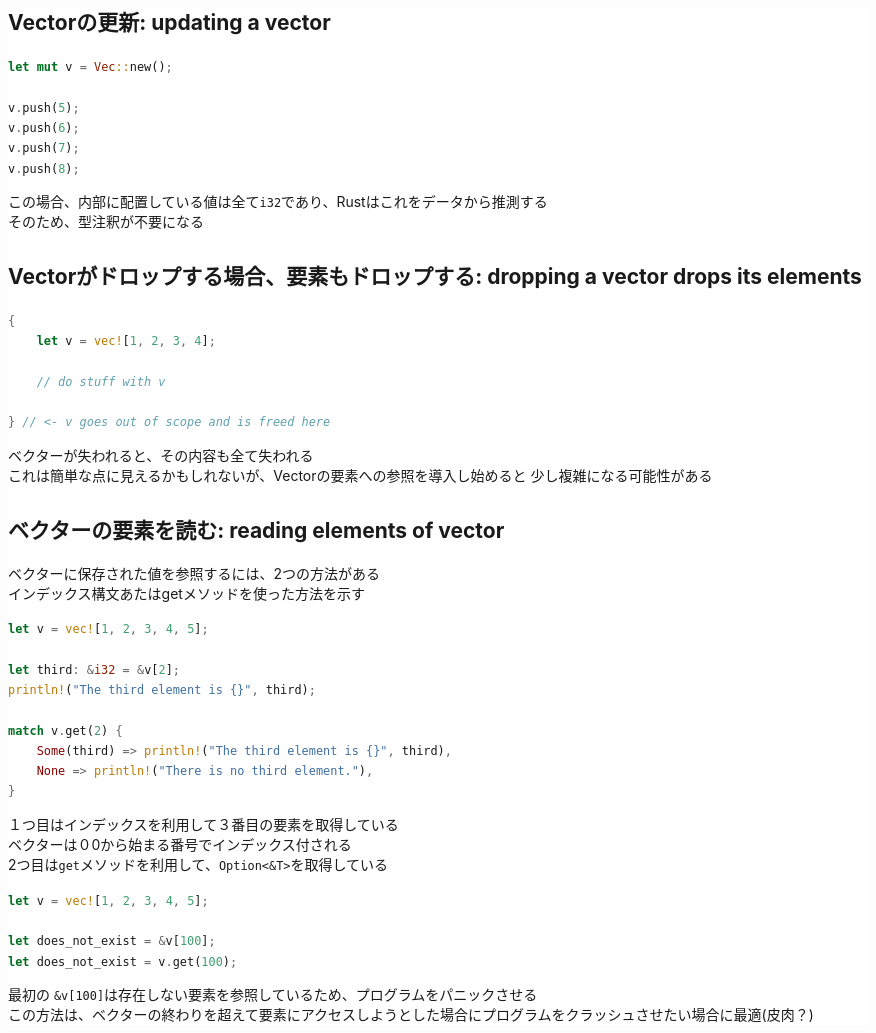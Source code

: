 ## Vectorの更新: updating a vector
```rust
let mut v = Vec::new();

v.push(5);
v.push(6);
v.push(7);
v.push(8);
```
この場合、内部に配置している値は全て`i32`であり、Rustはこれをデータから推測する  
そのため、型注釈が不要になる  

## Vectorがドロップする場合、要素もドロップする: dropping a vector drops its elements

```rust
{
    let v = vec![1, 2, 3, 4];

    // do stuff with v

} // <- v goes out of scope and is freed here
```
ベクターが失われると、その内容も全て失われる  
これは簡単な点に見えるかもしれないが、Vectorの要素への参照を導入し始めると
少し複雑になる可能性がある

## ベクターの要素を読む: reading elements of vector
ベクターに保存された値を参照するには、2つの方法がある  
インデックス構文あたはgetメソッドを使った方法を示す
```rust
let v = vec![1, 2, 3, 4, 5];

let third: &i32 = &v[2];
println!("The third element is {}", third);

match v.get(2) {
    Some(third) => println!("The third element is {}", third),
    None => println!("There is no third element."),
}
```
１つ目はインデックスを利用して３番目の要素を取得している  
ベクターは０0から始まる番号でインデックス付される  
2つ目は`get`メソッドを利用して、`Option<&T>`を取得している

```rust
let v = vec![1, 2, 3, 4, 5];

let does_not_exist = &v[100];
let does_not_exist = v.get(100);
```
最初の `&v[100]`は存在しない要素を参照しているため、プログラムをパニックさせる  
この方法は、ベクターの終わりを超えて要素にアクセスしようとした場合にプログラムをクラッシュさせたい場合に最適(皮肉？)

